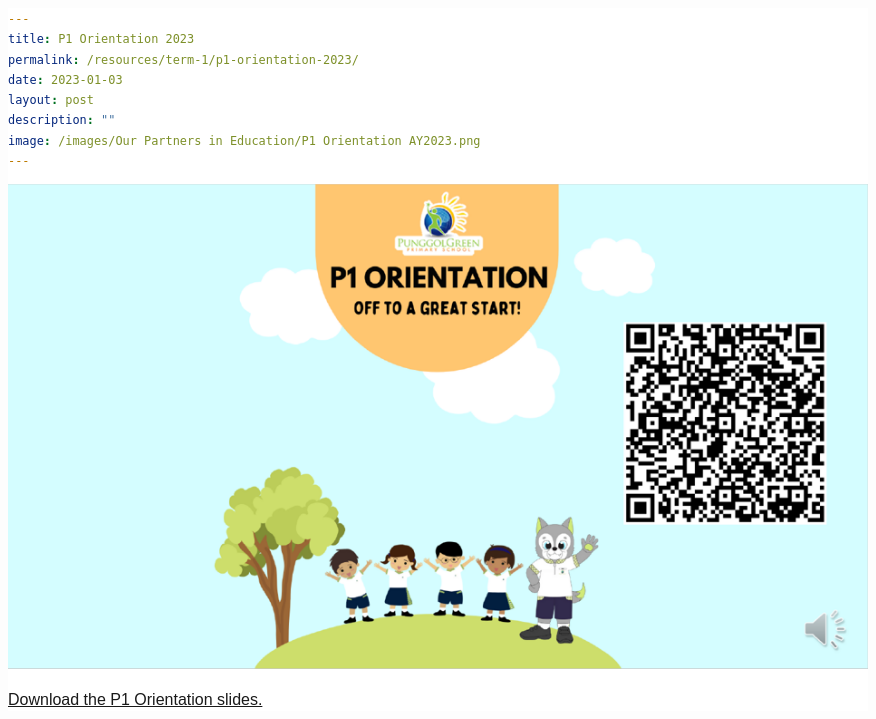 ```yaml
---
title: P1 Orientation 2023
permalink: /resources/term-1/p1-orientation-2023/
date: 2023-01-03
layout: post
description: ""
image: /images/Our Partners in Education/P1 Orientation AY2023.png
---
```

<img src="/images/Our%20Partners%20in%20Education/P1%20Orientation%20AY2023.png" style="width:100%">
<p style="line-height:1.3;font-size:16px;font-family:Arial;text-align:justify;"><a href="https://file.go.gov.sg/pgps-p1-orientation-2023.pdf">Download the P1 Orientation slides.</a></p>